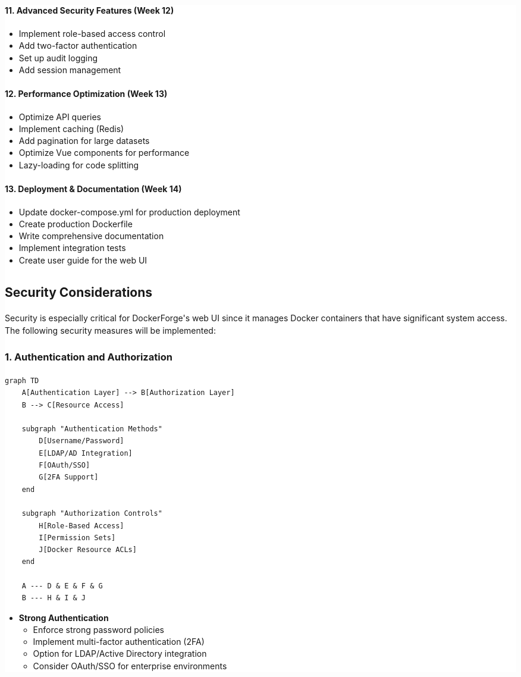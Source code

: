#### 11. Advanced Security Features (Week 12)
- Implement role-based access control
- Add two-factor authentication
- Set up audit logging
- Add session management

#### 12. Performance Optimization (Week 13)
- Optimize API queries
- Implement caching (Redis)
- Add pagination for large datasets
- Optimize Vue components for performance
- Lazy-loading for code splitting

#### 13. Deployment & Documentation (Week 14)
- Update docker-compose.yml for production deployment
- Create production Dockerfile
- Write comprehensive documentation
- Implement integration tests
- Create user guide for the web UI

## Security Considerations

Security is especially critical for DockerForge's web UI since it manages Docker containers that have significant system access. The following security measures will be implemented:

### 1. Authentication and Authorization

```mermaid
graph TD
    A[Authentication Layer] --> B[Authorization Layer]
    B --> C[Resource Access]
    
    subgraph "Authentication Methods"
        D[Username/Password]
        E[LDAP/AD Integration]
        F[OAuth/SSO]
        G[2FA Support]
    end
    
    subgraph "Authorization Controls"
        H[Role-Based Access]
        I[Permission Sets]
        J[Docker Resource ACLs]
    end
    
    A --- D & E & F & G
    B --- H & I & J
```

- **Strong Authentication**
  - Enforce strong password policies
  - Implement multi-factor authentication (2FA)
  - Option for LDAP/Active Directory integration
  - Consider OAuth/SSO for enterprise environments

